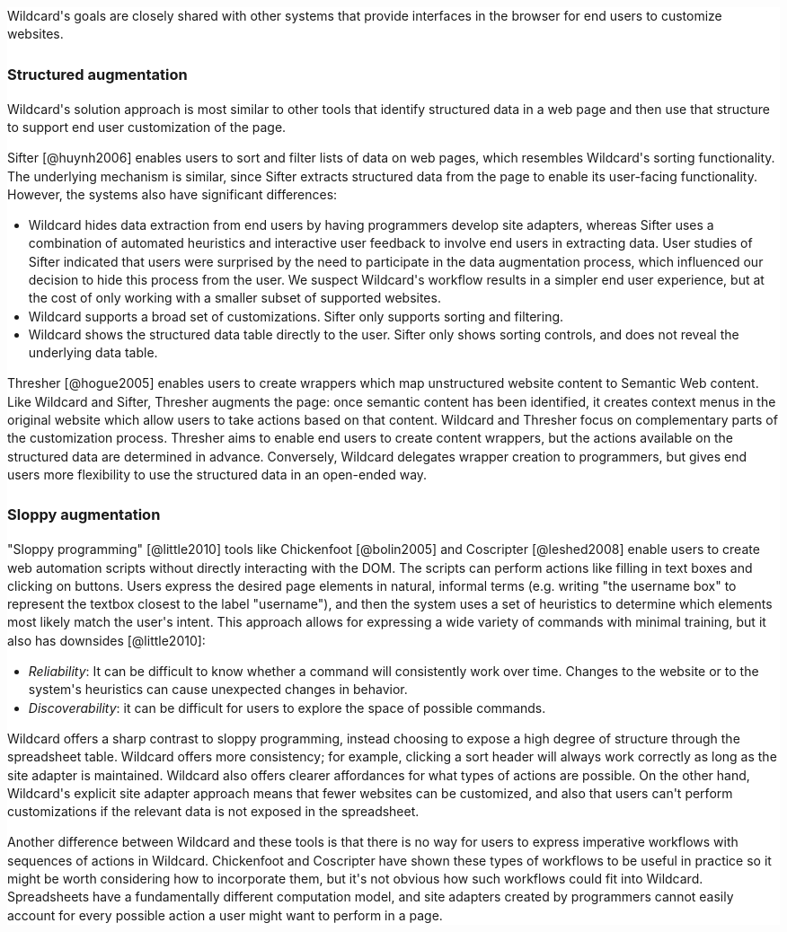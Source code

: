 Wildcard's goals are closely shared with other systems that provide interfaces in the browser for end users to customize websites.

### Structured augmentation

Wildcard's solution approach is most similar to other tools that identify structured data in a web page and then use that structure to support end user customization of the page.

Sifter [@huynh2006] enables users to sort and filter lists of data on web pages, which resembles Wildcard's sorting functionality. The underlying mechanism is similar, since Sifter extracts structured data from the page to enable its user-facing functionality. However, the systems also have significant differences:

* Wildcard hides data extraction from end users by having programmers develop site adapters, whereas Sifter uses a combination of automated heuristics and interactive user feedback to involve end users in extracting data. User studies of Sifter indicated that users were surprised by the need to participate in the data augmentation process, which influenced our decision to hide this process from the user. We suspect Wildcard's workflow results in a simpler end user experience, but at the cost of only working with a smaller subset of supported websites.
* Wildcard supports a broad set of customizations. Sifter only supports sorting and filtering.
* Wildcard shows the structured data table directly to the user. Sifter only shows sorting controls, and does not reveal the underlying data table.

Thresher [@hogue2005] enables users to create wrappers which map unstructured website content to Semantic Web content. Like Wildcard and Sifter, Thresher augments the page: once semantic content has been identified, it creates context menus in the original website which allow users to take actions based on that content. Wildcard and Thresher focus on complementary parts of the customization process. Thresher aims to enable end users to create content wrappers, but the actions available on the structured data are determined in advance. Conversely, Wildcard delegates wrapper creation to programmers, but gives end users more flexibility to use the structured data in an open-ended way.

### Sloppy augmentation

"Sloppy programming" [@little2010] tools like Chickenfoot [@bolin2005] and Coscripter [@leshed2008] enable users to create web automation scripts without directly interacting with the DOM. The scripts can perform actions like filling in text boxes and clicking on buttons. Users express the desired page elements in natural, informal terms (e.g. writing "the username box" to represent the textbox closest to the label "username"), and then the system uses a set of heuristics to determine which elements most likely match the user's intent. This approach allows for expressing a wide variety of commands with minimal training, but it also has downsides [@little2010]:

* *Reliability*: It can be difficult to know whether a command will consistently work over time. Changes to the website or to the system's heuristics can cause unexpected changes in behavior.
* *Discoverability*: it can be difficult for users to explore the space of possible commands.

Wildcard offers a sharp contrast to sloppy programming, instead choosing to expose a high degree of structure through the spreadsheet table. Wildcard offers more consistency; for example, clicking a sort header will always work correctly as long as the site adapter is maintained. Wildcard also offers clearer affordances for what types of actions are possible. On the other hand, Wildcard's explicit site adapter approach means that fewer websites can be customized, and also that users can't perform customizations if the relevant data is not exposed in the spreadsheet.

Another difference between Wildcard and these tools is that there is no way for users to express imperative workflows with sequences of actions in Wildcard. Chickenfoot and Coscripter have shown these types of workflows to be useful in practice so it might be worth considering how to incorporate them, but it's not obvious how such workflows could fit into Wildcard. Spreadsheets have a fundamentally different computation model, and site adapters created by programmers cannot easily account for every possible action a user might want to perform in a page.
